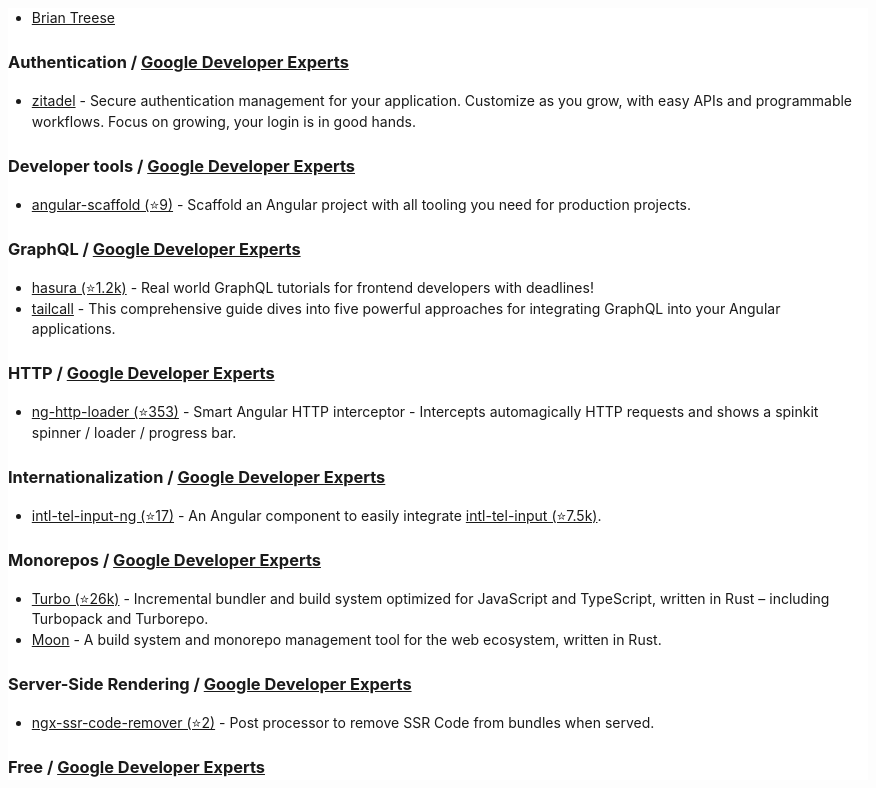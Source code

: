 *   [Brian Treese](https://www.youtube.com/@briantreese)

### Authentication / [Google Developer Experts](https://developers.google.com/experts/all/technology/web-technologies)

*   [zitadel](https://zitadel.com/docs/examples/login/angular) - Secure authentication management for your application. Customize as you grow, with easy APIs and programmable workflows. Focus on growing, your login is in good hands.

### Developer tools / [Google Developer Experts](https://developers.google.com/experts/all/technology/web-technologies)

*   [angular-scaffold (⭐9)](https://github.com/EPAM-JS-Competency-center/angular-scaffold) - Scaffold an Angular project with all tooling you need for production projects.

### GraphQL / [Google Developer Experts](https://developers.google.com/experts/all/technology/web-technologies)

*   [hasura (⭐1.2k)](https://github.com/hasura/learn-graphql) - Real world GraphQL tutorials for frontend developers with deadlines!
*   [tailcall](https://tailcall.run/blog/graphql-angular-client/) - This comprehensive guide dives into five powerful approaches for integrating GraphQL into your Angular applications.

### HTTP / [Google Developer Experts](https://developers.google.com/experts/all/technology/web-technologies)

*   [ng-http-loader (⭐353)](https://github.com/mpalourdio/ng-http-loader) - Smart Angular HTTP interceptor - Intercepts automagically HTTP requests and shows a spinkit spinner / loader / progress bar.

### Internationalization / [Google Developer Experts](https://developers.google.com/experts/all/technology/web-technologies)

*   [intl-tel-input-ng (⭐17)](https://github.com/mpalourdio/intl-tel-input-ng) - An Angular component to easily integrate [intl-tel-input (⭐7.5k)](https://github.com/jackocnr/intl-tel-input).

### Monorepos / [Google Developer Experts](https://developers.google.com/experts/all/technology/web-technologies)

*   [Turbo (⭐26k)](https://github.com/vercel/turbo) - Incremental bundler and build system optimized for JavaScript and TypeScript, written in Rust – including Turbopack and Turborepo.
*   [Moon](https://moonrepo.dev/docs/guides/examples/angular) - A build system and monorepo management tool for the web ecosystem, written in Rust.

### Server-Side Rendering / [Google Developer Experts](https://developers.google.com/experts/all/technology/web-technologies)

*   [ngx-ssr-code-remover (⭐2)](https://github.com/xsip/ngx-ssr-code-remover) - Post processor to remove SSR Code from bundles when served.

### Free / [Google Developer Experts](https://developers.google.com/experts/all/technology/web-technologies)
